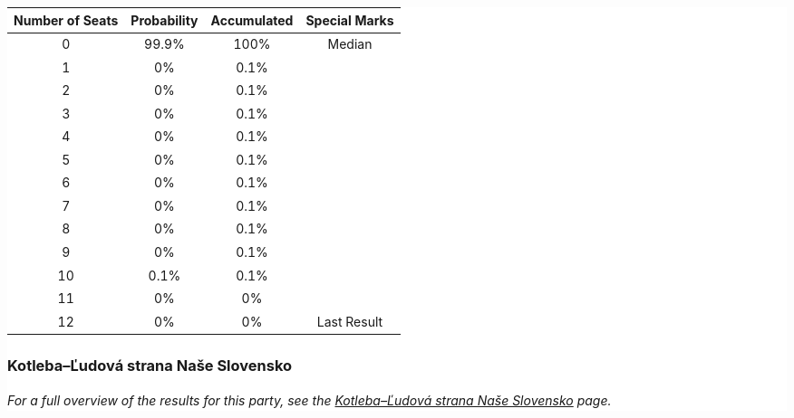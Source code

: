 
| Number of Seats | Probability | Accumulated | Special Marks |
|:---------------:|:-----------:|:-----------:|:-------------:|
| 0 | 99.9% | 100% | Median |
| 1 | 0% | 0.1% |  |
| 2 | 0% | 0.1% |  |
| 3 | 0% | 0.1% |  |
| 4 | 0% | 0.1% |  |
| 5 | 0% | 0.1% |  |
| 6 | 0% | 0.1% |  |
| 7 | 0% | 0.1% |  |
| 8 | 0% | 0.1% |  |
| 9 | 0% | 0.1% |  |
| 10 | 0.1% | 0.1% |  |
| 11 | 0% | 0% |  |
| 12 | 0% | 0% | Last Result |

### Kotleba–Ľudová strana Naše Slovensko

*For a full overview of the results for this party, see the [Kotleba–Ľudová strana Naše Slovensko](party-kotleba–ľudovástrananašeslovensko.html) page.*

